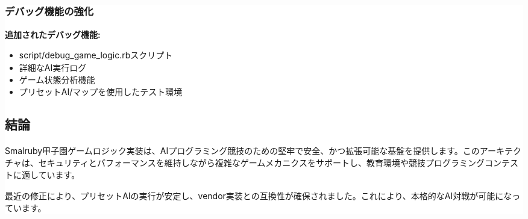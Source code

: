 ### デバッグ機能の強化

**追加されたデバッグ機能:**
- script/debug_game_logic.rbスクリプト
- 詳細なAI実行ログ
- ゲーム状態分析機能
- プリセットAI/マップを使用したテスト環境

## 結論

Smalruby甲子園ゲームロジック実装は、AIプログラミング競技のための堅牢で安全、かつ拡張可能な基盤を提供します。このアーキテクチャは、セキュリティとパフォーマンスを維持しながら複雑なゲームメカニクスをサポートし、教育環境や競技プログラミングコンテストに適しています。

最近の修正により、プリセットAIの実行が安定し、vendor実装との互換性が確保されました。これにより、本格的なAI対戦が可能になっています。
